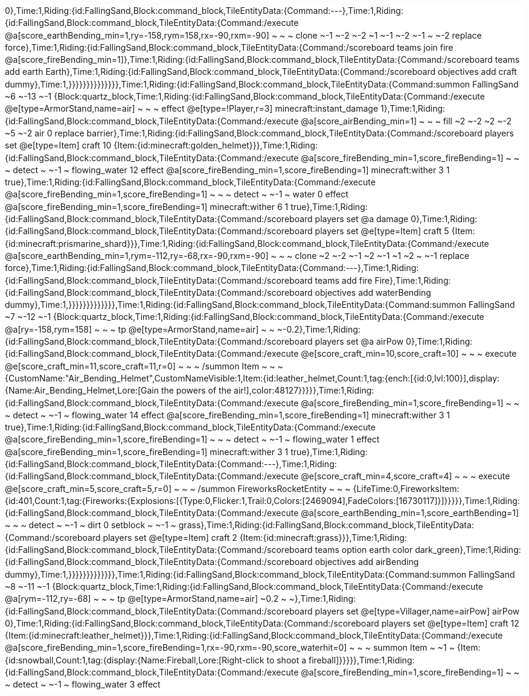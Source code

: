 0},Time:1,Riding:{id:FallingSand,Block:command_block,TileEntityData:{Command:---},Time:1,Riding:{id:FallingSand,Block:command_block,TileEntityData:{Command:/execute @a[score_earthBending_min=1,ry=-158,rym=158,rx=-90,rxm=-90] ~ ~ ~ clone ~-1 ~-2 ~-2 ~1 ~-1 ~-2 ~-1 ~ ~-2 replace force},Time:1,Riding:{id:FallingSand,Block:command_block,TileEntityData:{Command:/scoreboard teams join fire @a[score_fireBending_min=1]},Time:1,Riding:{id:FallingSand,Block:command_block,TileEntityData:{Command:/scoreboard teams add earth Earth},Time:1,Riding:{id:FallingSand,Block:command_block,TileEntityData:{Command:/scoreboard objectives add craft dummy},Time:1,}}}}}}}}}}}}}},Time:1,Riding:{id:FallingSand,Block:command_block,TileEntityData:{Command:summon FallingSand ~6 ~-13 ~-1 {Block:quartz_block,Time:1,Riding:{id:FallingSand,Block:command_block,TileEntityData:{Command:/execute @e[type=ArmorStand,name=air] ~ ~ ~ effect @e[type=!Player,r=3] minecraft:instant_damage 1},Time:1,Riding:{id:FallingSand,Block:command_block,TileEntityData:{Command:/execute @a[score_airBending_min=1] ~ ~ ~ fill ~2 ~-2 ~2 ~-2 ~5 ~-2 air 0 replace barrier},Time:1,Riding:{id:FallingSand,Block:command_block,TileEntityData:{Command:/scoreboard players set @e[type=Item] craft 10 {Item:{id:minecraft:golden_helmet}}},Time:1,Riding:{id:FallingSand,Block:command_block,TileEntityData:{Command:/execute @a[score_fireBending_min=1,score_fireBending=1] ~ ~ ~ detect ~ ~-1 ~ flowing_water 12 effect @a[score_fireBending_min=1,score_fireBending=1] minecraft:wither 3 1 true},Time:1,Riding:{id:FallingSand,Block:command_block,TileEntityData:{Command:/execute @a[score_fireBending_min=1,score_fireBending=1] ~ ~ ~ detect ~ ~-1 ~ water 0 effect @a[score_fireBending_min=1,score_fireBending=1] minecraft:wither 6 1 true},Time:1,Riding:{id:FallingSand,Block:command_block,TileEntityData:{Command:/scoreboard players set @a damage 0},Time:1,Riding:{id:FallingSand,Block:command_block,TileEntityData:{Command:/scoreboard players set @e[type=Item] craft 5 {Item:{id:minecraft:prismarine_shard}}},Time:1,Riding:{id:FallingSand,Block:command_block,TileEntityData:{Command:/execute @a[score_earthBending_min=1,rym=-112,ry=-68,rx=-90,rxm=-90] ~ ~ ~ clone ~2 ~-2 ~-1 ~2 ~-1 ~1 ~2 ~ ~-1 replace force},Time:1,Riding:{id:FallingSand,Block:command_block,TileEntityData:{Command:---},Time:1,Riding:{id:FallingSand,Block:command_block,TileEntityData:{Command:/scoreboard teams add fire Fire},Time:1,Riding:{id:FallingSand,Block:command_block,TileEntityData:{Command:/scoreboard objectives add waterBending dummy},Time:1,}}}}}}}}}}}}},Time:1,Riding:{id:FallingSand,Block:command_block,TileEntityData:{Command:summon FallingSand ~7 ~-12 ~-1 {Block:quartz_block,Time:1,Riding:{id:FallingSand,Block:command_block,TileEntityData:{Command:/execute @a[ry=-158,rym=158] ~ ~ ~ tp @e[type=ArmorStand,name=air] ~ ~ ~-0.2},Time:1,Riding:{id:FallingSand,Block:command_block,TileEntityData:{Command:/scoreboard players set @a airPow 0},Time:1,Riding:{id:FallingSand,Block:command_block,TileEntityData:{Command:/execute @e[score_craft_min=10,score_craft=10] ~ ~ ~ execute @e[score_craft_min=11,score_craft=11,r=0] ~ ~ ~ /summon Item ~ ~ ~ {CustomName:"Air_Bending_Helmet",CustomNameVisible:1,Item:{id:leather_helmet,Count:1,tag:{ench:[{id:0,lvl:100}],display:{Name:Air_Bending_Helmet,Lore:[Gain the powers of the air!],color:48127}}}}},Time:1,Riding:{id:FallingSand,Block:command_block,TileEntityData:{Command:/execute @a[score_fireBending_min=1,score_fireBending=1] ~ ~ ~ detect ~ ~-1 ~ flowing_water 14 effect @a[score_fireBending_min=1,score_fireBending=1] minecraft:wither 3 1 true},Time:1,Riding:{id:FallingSand,Block:command_block,TileEntityData:{Command:/execute @a[score_fireBending_min=1,score_fireBending=1] ~ ~ ~ detect ~ ~-1 ~ flowing_water 1 effect @a[score_fireBending_min=1,score_fireBending=1] minecraft:wither 3 1 true},Time:1,Riding:{id:FallingSand,Block:command_block,TileEntityData:{Command:---},Time:1,Riding:{id:FallingSand,Block:command_block,TileEntityData:{Command:/execute @e[score_craft_min=4,score_craft=4] ~ ~ ~ execute @e[score_craft_min=5,score_craft=5,r=0] ~ ~ ~ /summon FireworksRocketEntity ~ ~ ~ {LifeTime:0,FireworksItem:{id:401,Count:1,tag:{Fireworks:{Explosions:[{Type:0,Flicker:1,Trail:0,Colors:[2469094],FadeColors:[16730117]}]}}}}},Time:1,Riding:{id:FallingSand,Block:command_block,TileEntityData:{Command:/execute @a[score_earthBending_min=1,score_earthBending=1] ~ ~ ~ detect ~ ~-1 ~ dirt 0 setblock ~ ~-1 ~ grass},Time:1,Riding:{id:FallingSand,Block:command_block,TileEntityData:{Command:/scoreboard players set @e[type=Item] craft 2 {Item:{id:minecraft:grass}}},Time:1,Riding:{id:FallingSand,Block:command_block,TileEntityData:{Command:/scoreboard teams option earth color dark_green},Time:1,Riding:{id:FallingSand,Block:command_block,TileEntityData:{Command:/scoreboard objectives add airBending dummy},Time:1,}}}}}}}}}}}}},Time:1,Riding:{id:FallingSand,Block:command_block,TileEntityData:{Command:summon FallingSand ~8 ~-11 ~-1 {Block:quartz_block,Time:1,Riding:{id:FallingSand,Block:command_block,TileEntityData:{Command:/execute @a[rym=-112,ry=-68] ~ ~ ~ tp @e[type=ArmorStand,name=air] ~0.2 ~ ~},Time:1,Riding:{id:FallingSand,Block:command_block,TileEntityData:{Command:/scoreboard players set @e[type=Villager,name=airPow] airPow 0},Time:1,Riding:{id:FallingSand,Block:command_block,TileEntityData:{Command:/scoreboard players set @e[type=Item] craft 12 {Item:{id:minecraft:leather_helmet}}},Time:1,Riding:{id:FallingSand,Block:command_block,TileEntityData:{Command:/execute @a[score_fireBending_min=1,score_fireBending=1,rx=-90,rxm=-90,score_waterhit=0] ~ ~ ~ summon Item ~ ~1 ~ {Item:{id:snowball,Count:1,tag:{display:{Name:Fireball,Lore:[Right-click to shoot a fireball]}}}}},Time:1,Riding:{id:FallingSand,Block:command_block,TileEntityData:{Command:/execute @a[score_fireBending_min=1,score_fireBending=1] ~ ~ ~ detect ~ ~-1 ~ flowing_water 3 effect